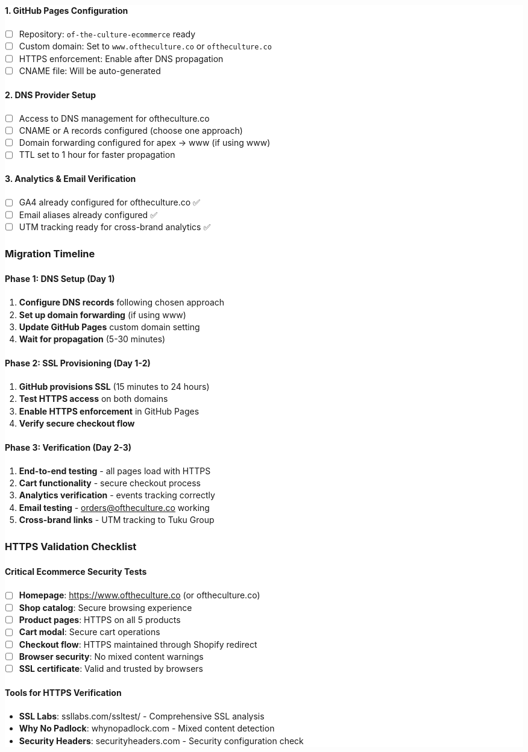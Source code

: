 #### 1. GitHub Pages Configuration
- [ ] Repository: `of-the-culture-ecommerce` ready
- [ ] Custom domain: Set to `www.oftheculture.co` or `oftheculture.co`
- [ ] HTTPS enforcement: Enable after DNS propagation
- [ ] CNAME file: Will be auto-generated

#### 2. DNS Provider Setup
- [ ] Access to DNS management for oftheculture.co
- [ ] CNAME or A records configured (choose one approach)
- [ ] Domain forwarding configured for apex → www (if using www)
- [ ] TTL set to 1 hour for faster propagation

#### 3. Analytics & Email Verification
- [ ] GA4 already configured for oftheculture.co ✅
- [ ] Email aliases already configured ✅
- [ ] UTM tracking ready for cross-brand analytics ✅

### Migration Timeline

#### Phase 1: DNS Setup (Day 1)
1. **Configure DNS records** following chosen approach
2. **Set up domain forwarding** (if using www)
3. **Update GitHub Pages** custom domain setting
4. **Wait for propagation** (5-30 minutes)

#### Phase 2: SSL Provisioning (Day 1-2)
1. **GitHub provisions SSL** (15 minutes to 24 hours)
2. **Test HTTPS access** on both domains
3. **Enable HTTPS enforcement** in GitHub Pages
4. **Verify secure checkout flow**

#### Phase 3: Verification (Day 2-3)
1. **End-to-end testing** - all pages load with HTTPS
2. **Cart functionality** - secure checkout process
3. **Analytics verification** - events tracking correctly
4. **Email testing** - orders@oftheculture.co working
5. **Cross-brand links** - UTM tracking to Tuku Group

### HTTPS Validation Checklist

#### Critical Ecommerce Security Tests
- [ ] **Homepage**: https://www.oftheculture.co (or oftheculture.co)
- [ ] **Shop catalog**: Secure browsing experience
- [ ] **Product pages**: HTTPS on all 5 products
- [ ] **Cart modal**: Secure cart operations
- [ ] **Checkout flow**: HTTPS maintained through Shopify redirect
- [ ] **Browser security**: No mixed content warnings
- [ ] **SSL certificate**: Valid and trusted by browsers

#### Tools for HTTPS Verification
- **SSL Labs**: ssllabs.com/ssltest/ - Comprehensive SSL analysis
- **Why No Padlock**: whynopadlock.com - Mixed content detection
- **Security Headers**: securityheaders.com - Security configuration check
